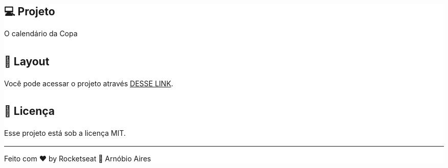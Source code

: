 ## 💻 Projeto

O calendário da Copa

## 🔖 Layout

Você pode acessar o projeto através [DESSE LINK](https://arnobioaires.github.io/nlw-copa).

## :memo: Licença

Esse projeto está sob a licença MIT.

---

Feito com ♥ by Rocketseat :wave: Arnóbio Aires
